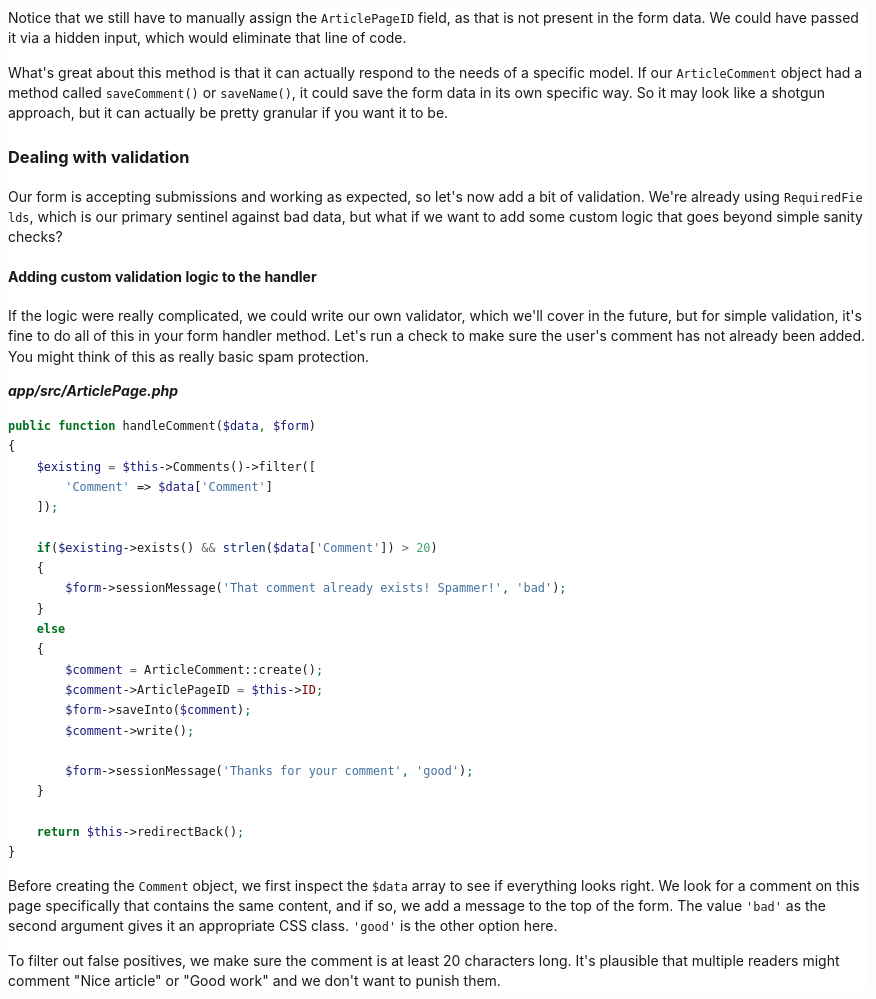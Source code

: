 Notice that we still have to manually assign the `ArticlePageID` field, as that is not present in the form data. We could have passed it via a hidden input, which would eliminate that line of code.

What's great about this method is that it can actually respond to the needs of a specific model. If our `ArticleComment` object had a method called `saveComment()` or `saveName()`, it could save the form data in its own specific way. So it may look like a shotgun approach, but it can actually be pretty granular if you want it to be.

### Dealing with validation

Our form is accepting submissions and working as expected, so let's now add a bit of validation. We're already using `RequiredFields`, which is our primary sentinel against bad data, but what if we want to add some custom logic that goes beyond simple sanity checks?

#### Adding custom validation logic to the handler

If the logic were really complicated, we could write our own validator, which we'll cover in the future, but for simple validation, it's fine to do all of this in your form handler method. Let's run a check to make sure the user's comment has not already been added. You might think of this as really basic spam protection.

***app/src/ArticlePage.php***
```php
public function handleComment($data, $form)
{
    $existing = $this->Comments()->filter([
        'Comment' => $data['Comment']
    ]);

    if($existing->exists() && strlen($data['Comment']) > 20)
    {
        $form->sessionMessage('That comment already exists! Spammer!', 'bad');
    }
    else
    {
        $comment = ArticleComment::create();
        $comment->ArticlePageID = $this->ID;
        $form->saveInto($comment);
        $comment->write();

        $form->sessionMessage('Thanks for your comment', 'good');
    }

    return $this->redirectBack();
}
```

Before creating the `Comment` object, we first inspect the `$data` array to see if everything looks right. We look for a comment on this page specifically that contains the same content, and if so, we add a message to the top of the form. The value `'bad'` as the second argument gives it an appropriate CSS class. `'good'` is the other option here.

To filter out false positives, we make sure the comment is at least 20 characters long. It's plausible that multiple readers might comment "Nice article" or "Good work" and we don't want to punish them.
